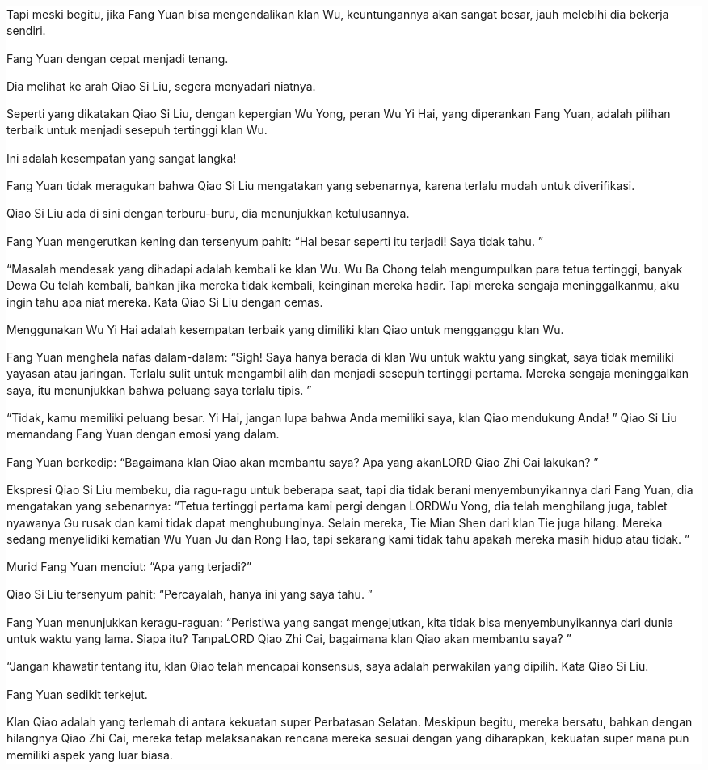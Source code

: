 Tapi meski begitu, jika Fang Yuan bisa mengendalikan klan Wu, keuntungannya akan sangat besar, jauh melebihi dia bekerja sendiri.

Fang Yuan dengan cepat menjadi tenang.

Dia melihat ke arah Qiao Si Liu, segera menyadari niatnya.

Seperti yang dikatakan Qiao Si Liu, dengan kepergian Wu Yong, peran Wu Yi Hai, yang diperankan Fang Yuan, adalah pilihan terbaik untuk menjadi sesepuh tertinggi klan Wu.

Ini adalah kesempatan yang sangat langka!

Fang Yuan tidak meragukan bahwa Qiao Si Liu mengatakan yang sebenarnya, karena terlalu mudah untuk diverifikasi.

Qiao Si Liu ada di sini dengan terburu-buru, dia menunjukkan ketulusannya.

Fang Yuan mengerutkan kening dan tersenyum pahit: “Hal besar seperti itu terjadi! Saya tidak tahu. ”

“Masalah mendesak yang dihadapi adalah kembali ke klan Wu. Wu Ba Chong telah mengumpulkan para tetua tertinggi, banyak Dewa Gu telah kembali, bahkan jika mereka tidak kembali, keinginan mereka hadir. Tapi mereka sengaja meninggalkanmu, aku ingin tahu apa niat mereka. Kata Qiao Si Liu dengan cemas.

Menggunakan Wu Yi Hai adalah kesempatan terbaik yang dimiliki klan Qiao untuk mengganggu klan Wu.

Fang Yuan menghela nafas dalam-dalam: “Sigh! Saya hanya berada di klan Wu untuk waktu yang singkat, saya tidak memiliki yayasan atau jaringan. Terlalu sulit untuk mengambil alih dan menjadi sesepuh tertinggi pertama. Mereka sengaja meninggalkan saya, itu menunjukkan bahwa peluang saya terlalu tipis. ”

“Tidak, kamu memiliki peluang besar. Yi Hai, jangan lupa bahwa Anda memiliki saya, klan Qiao mendukung Anda! ” Qiao Si Liu memandang Fang Yuan dengan emosi yang dalam.

Fang Yuan berkedip: “Bagaimana klan Qiao akan membantu saya? Apa yang akanLORD Qiao Zhi Cai lakukan? ”

Ekspresi Qiao Si Liu membeku, dia ragu-ragu untuk beberapa saat, tapi dia tidak berani menyembunyikannya dari Fang Yuan, dia mengatakan yang sebenarnya: “Tetua tertinggi pertama kami pergi dengan LORDWu Yong, dia telah menghilang juga, tablet nyawanya Gu rusak dan kami tidak dapat menghubunginya. Selain mereka, Tie Mian Shen dari klan Tie juga hilang. Mereka sedang menyelidiki kematian Wu Yuan Ju dan Rong Hao, tapi sekarang kami tidak tahu apakah mereka masih hidup atau tidak. ”

Murid Fang Yuan menciut: “Apa yang terjadi?”

Qiao Si Liu tersenyum pahit: “Percayalah, hanya ini yang saya tahu. ”

Fang Yuan menunjukkan keragu-raguan: “Peristiwa yang sangat mengejutkan, kita tidak bisa menyembunyikannya dari dunia untuk waktu yang lama. Siapa itu? TanpaLORD Qiao Zhi Cai, bagaimana klan Qiao akan membantu saya? ”

“Jangan khawatir tentang itu, klan Qiao telah mencapai konsensus, saya adalah perwakilan yang dipilih. Kata Qiao Si Liu.



Fang Yuan sedikit terkejut.

Klan Qiao adalah yang terlemah di antara kekuatan super Perbatasan Selatan. Meskipun begitu, mereka bersatu, bahkan dengan hilangnya Qiao Zhi Cai, mereka tetap melaksanakan rencana mereka sesuai dengan yang diharapkan, kekuatan super mana pun memiliki aspek yang luar biasa.
